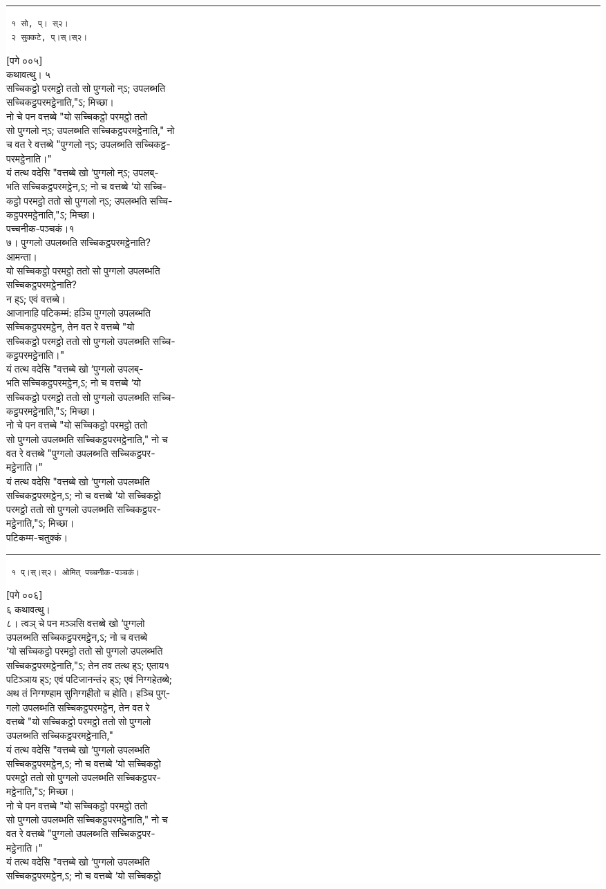 --------------------------------------------------------------------------  
     १ सो, प्। स्२।  
     २ सुक्कटे, प्।स्।स्२।  
    
[पगे ००५]  
                                 कथावत्थु। ५  
सच्चिकट्ठो परमट्ठो ततो सो पुग्गलो न्ऽ; उपलब्भति  
सच्चिकट्ठपरमट्ठेनाति,"ऽ; मिच्छा।  
     नो चे पन वत्तब्बे "यो सच्चिकट्ठो परमट्ठो ततो  
सो पुग्गलो न्ऽ; उपलब्भति सच्चिकट्ठपरमट्ठेनाति," नो  
च वत रे वत्तब्बे "पुग्गलो न्ऽ; उपलब्भति सच्चिकट्ठ-  
परमट्ठेनाति।"  
     यं तत्थ वदेसि "वत्तब्बे खो ‘पुग्गलो न्ऽ; उपलब्-  
भति सच्चिकट्ठपरमट्ठेन,ऽ; नो च वत्तब्बे ‘यो सच्चि-  
कट्ठो परमट्ठो ततो सो पुग्गलो न्ऽ; उपलब्भति सच्चि-  
कट्ठपरमट्ठेनाति,"ऽ; मिच्छा।  
                       पच्चनीक-पञ्चकं।१  
     ७। पुग्गलो उपलब्भति सच्चिकट्ठपरमट्ठेनाति?  
     आमन्ता।  
     यो सच्चिकट्ठो परमट्ठो ततो सो पुग्गलो उपलब्भति  
सच्चिकट्ठपरमट्ठेनाति?  
     न ह्ऽ; एवं वत्तब्बे।  
     आजानाहि पटिकम्मं: हञ्चि पुग्गलो उपलब्भति  
सच्चिकट्ठपरमट्ठेन, तेन वत रे वत्तब्बे "यो  
सच्चिकट्ठो परमट्ठो ततो सो पुग्गलो उपलब्भति सच्चि-  
कट्ठपरमट्ठेनाति।"  
     यं तत्थ वदेसि "वत्तब्बे खो ‘पुग्गलो उपलब्-  
भति सच्चिकट्ठपरमट्ठेन,ऽ; नो च वत्तब्बे ‘यो  
सच्चिकट्ठो परमट्ठो ततो सो पुग्गलो उपलब्भति सच्चि-  
कट्ठपरमट्ठेनाति,"ऽ; मिच्छा।  
     नो चे पन वत्तब्बे "यो सच्चिकट्ठो परमट्ठो ततो  
सो पुग्गलो उपलब्भति सच्चिकट्ठपरमट्ठेनाति," नो च  
वत रे वत्तब्बे "पुग्गलो उपलब्भति सच्चिकट्ठपर-  
मट्ठेनाति।"  
     यं तत्थ वदेसि "वत्तब्बे खो ‘पुग्गलो उपलब्भति  
सच्चिकट्ठपरमट्ठेन,ऽ; नो च वत्तब्बे ‘यो सच्चिकट्ठो  
परमट्ठो ततो सो पुग्गलो उपलब्भति सच्चिकट्ठपर-  
मट्ठेनाति,"ऽ; मिच्छा।  
                                पटिकम्म-चतुक्कं।  
    
--------------------------------------------------------------------------  
     १ प्।स्।स्२। ओमित् पच्चनीक-पञ्चकं।  
    
[पगे ००६]  
६ कथावत्थु।  
     ८। त्वञ् चे पन मञ्ञसि वत्तब्बे खो ‘पुग्गलो  
उपलब्भति सच्चिकट्ठपरमट्ठेन,ऽ; नो च वत्तब्बे  
‘यो सच्चिकट्ठो परमट्ठो ततो सो पुग्गलो उपलब्भति  
सच्चिकट्ठपरमट्ठेनाति,"ऽ; तेन तव तत्थ ह्ऽ; एताय१  
पटिञ्ञाय ह्ऽ; एवं पटिजानन्तं२ ह्ऽ; एवं निग्गहेतब्बे;  
अथ तं निग्गण्हाम सुनिग्गहीतो च होति। हञ्चि पुग्-  
गलो उपलब्भति सच्चिकट्ठपरमट्ठेन, तेन वत रे  
वत्तब्बे "यो सच्चिकट्ठो परमट्ठो ततो सो पुग्गलो  
उपलब्भति सच्चिकट्ठपरमट्ठेनाति,"  
     यं तत्थ वदेसि "वत्तब्बे खो ‘पुग्गलो उपलब्भति  
सच्चिकट्ठपरमट्ठेन,ऽ; नो च वत्तब्बे ‘यो सच्चिकट्ठो  
परमट्ठो ततो सो पुग्गलो उपलब्भति सच्चिकट्ठपर-  
मट्ठेनाति,"ऽ; मिच्छा।  
     नो चे पन वत्तब्बे "यो सच्चिकट्ठो परमट्ठो ततो  
सो पुग्गलो उपलब्भति सच्चिकट्ठपरमट्ठेनाति," नो च  
वत रे वत्तब्बे "पुग्गलो उपलब्भति सच्चिकट्ठपर-  
मट्ठेनाति।"  
     यं तत्थ वदेसि "वत्तब्बे खो ‘पुग्गलो उपलब्भति  
सच्चिकट्ठपरमट्ठेन,ऽ; नो च वत्तब्बे ‘यो सच्चिकट्ठो  